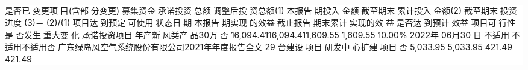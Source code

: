 是否已
变更项
目(含部
分变更)
募集资金
承诺投资
总额
调整后投
资总额(1)
本报告
期投入
金额
截至期末
累计投入
金额(2)
截至期末
投资进度
(3)＝
(2)/(1)
项目达
到预定
可使用
状态日
期
本报告
期实现
的效益
截止报告
期末累计
实现的效
益
是否达
到预计
效益
项目可
行性是
否发生
重大变
化
承诺投资项目
年产新
风类产
品30万
否
16,094.4116,094.411,609.55
1,609.55
10.00%
2022年
06月30
日
不适用
不适用不适用否
广东绿岛风空气系统股份有限公司2021年年度报告全文
29
台建设
项目
研发中
心扩建
项目
否
5,033.95
5,033.95
421.49
421.49